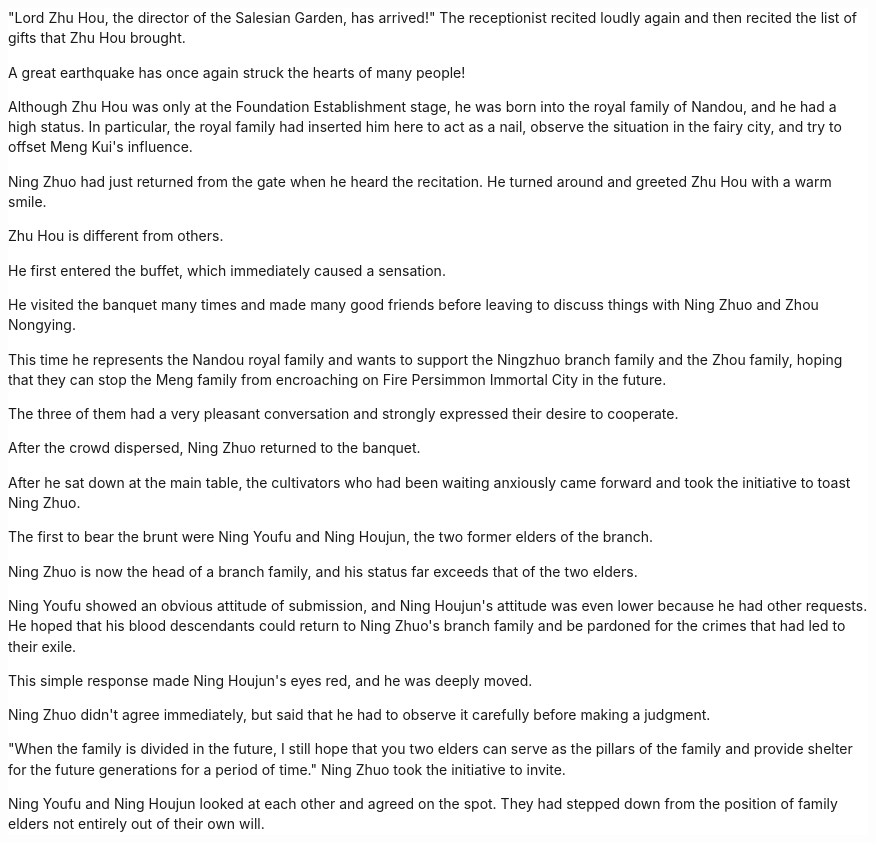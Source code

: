 "Lord Zhu Hou, the director of the Salesian Garden, has arrived!" The receptionist recited loudly again and then recited the list of gifts that Zhu Hou brought.


A great earthquake has once again struck the hearts of many people!


Although Zhu Hou was only at the Foundation Establishment stage, he was born into the royal family of Nandou, and he had a high status. In particular, the royal family had inserted him here to act as a nail, observe the situation in the fairy city, and try to offset Meng Kui's influence.


Ning Zhuo had just returned from the gate when he heard the recitation. He turned around and greeted Zhu Hou with a warm smile.


Zhu Hou is different from others.


He first entered the buffet, which immediately caused a sensation.


He visited the banquet many times and made many good friends before leaving to discuss things with Ning Zhuo and Zhou Nongying.


This time he represents the Nandou royal family and wants to support the Ningzhuo branch family and the Zhou family, hoping that they can stop the Meng family from encroaching on Fire Persimmon Immortal City in the future.


The three of them had a very pleasant conversation and strongly expressed their desire to cooperate.


After the crowd dispersed, Ning Zhuo returned to the banquet.


After he sat down at the main table, the cultivators who had been waiting anxiously came forward and took the initiative to toast Ning Zhuo.


The first to bear the brunt were Ning Youfu and Ning Houjun, the two former elders of the branch.


Ning Zhuo is now the head of a branch family, and his status far exceeds that of the two elders.


Ning Youfu showed an obvious attitude of submission, and Ning Houjun's attitude was even lower because he had other requests. He hoped that his blood descendants could return to Ning Zhuo's branch family and be pardoned for the crimes that had led to their exile.


This simple response made Ning Houjun's eyes red, and he was deeply moved.


Ning Zhuo didn't agree immediately, but said that he had to observe it carefully before making a judgment.


"When the family is divided in the future, I still hope that you two elders can serve as the pillars of the family and provide shelter for the future generations for a period of time." Ning Zhuo took the initiative to invite.


Ning Youfu and Ning Houjun looked at each other and agreed on the spot. They had stepped down from the position of family elders not entirely out of their own will.
